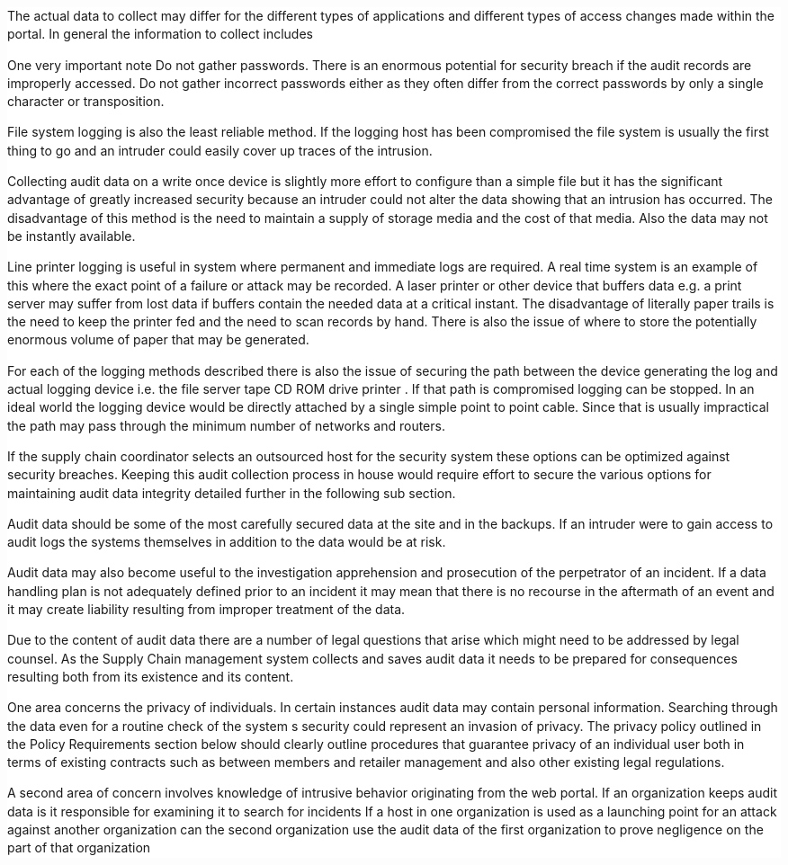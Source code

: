 The actual data to collect may differ for the different types of applications and different types of access changes made within the portal. In general the information to collect includes 

One very important note Do not gather passwords. There is an enormous potential for security breach if the audit records are improperly accessed. Do not gather incorrect passwords either as they often differ from the correct passwords by only a single character or transposition.

File system logging is also the least reliable method. If the logging host has been compromised the file system is usually the first thing to go and an intruder could easily cover up traces of the intrusion.

Collecting audit data on a write once device is slightly more effort to configure than a simple file but it has the significant advantage of greatly increased security because an intruder could not alter the data showing that an intrusion has occurred. The disadvantage of this method is the need to maintain a supply of storage media and the cost of that media. Also the data may not be instantly available.

Line printer logging is useful in system where permanent and immediate logs are required. A real time system is an example of this where the exact point of a failure or attack may be recorded. A laser printer or other device that buffers data e.g. a print server may suffer from lost data if buffers contain the needed data at a critical instant. The disadvantage of literally paper trails is the need to keep the printer fed and the need to scan records by hand. There is also the issue of where to store the potentially enormous volume of paper that may be generated.

For each of the logging methods described there is also the issue of securing the path between the device generating the log and actual logging device i.e. the file server tape CD ROM drive printer . If that path is compromised logging can be stopped. In an ideal world the logging device would be directly attached by a single simple point to point cable. Since that is usually impractical the path may pass through the minimum number of networks and routers.

If the supply chain coordinator selects an outsourced host for the security system these options can be optimized against security breaches. Keeping this audit collection process in house would require effort to secure the various options for maintaining audit data integrity detailed further in the following sub section.

Audit data should be some of the most carefully secured data at the site and in the backups. If an intruder were to gain access to audit logs the systems themselves in addition to the data would be at risk.

Audit data may also become useful to the investigation apprehension and prosecution of the perpetrator of an incident. If a data handling plan is not adequately defined prior to an incident it may mean that there is no recourse in the aftermath of an event and it may create liability resulting from improper treatment of the data.

Due to the content of audit data there are a number of legal questions that arise which might need to be addressed by legal counsel. As the Supply Chain management system collects and saves audit data it needs to be prepared for consequences resulting both from its existence and its content.

One area concerns the privacy of individuals. In certain instances audit data may contain personal information. Searching through the data even for a routine check of the system s security could represent an invasion of privacy. The privacy policy outlined in the Policy Requirements section below should clearly outline procedures that guarantee privacy of an individual user both in terms of existing contracts such as between members and retailer management and also other existing legal regulations.

A second area of concern involves knowledge of intrusive behavior originating from the web portal. If an organization keeps audit data is it responsible for examining it to search for incidents If a host in one organization is used as a launching point for an attack against another organization can the second organization use the audit data of the first organization to prove negligence on the part of that organization 
